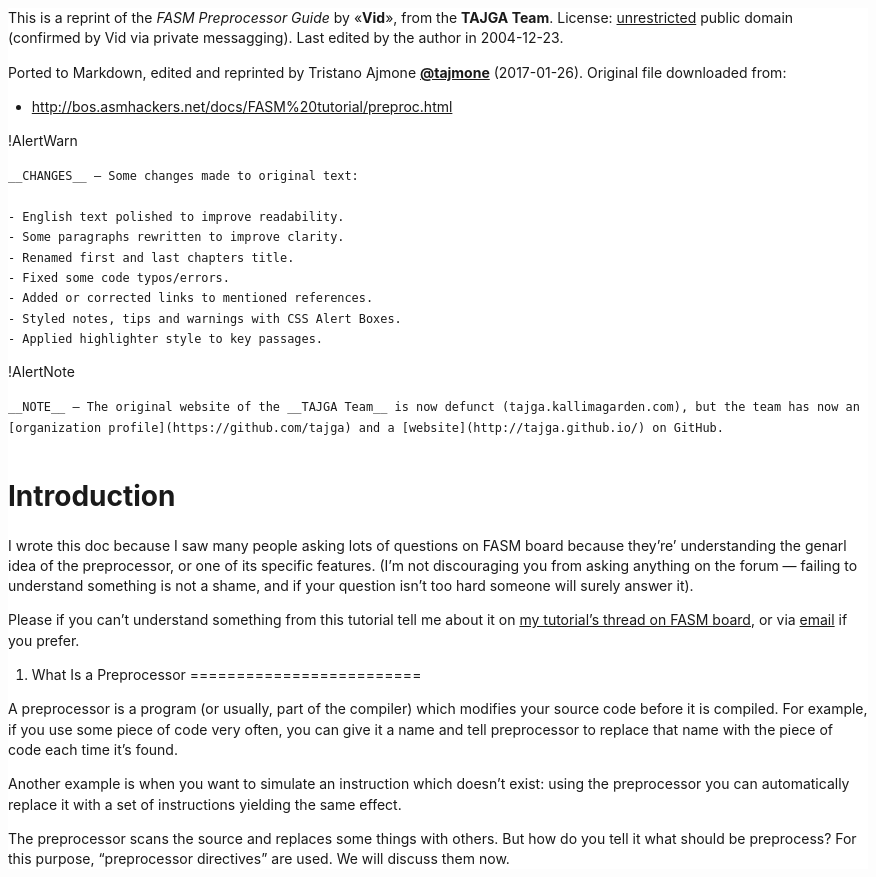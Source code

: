 
This is a reprint of the *FASM Preprocessor Guide* by «**Vid**», from the **TAJGA Team**. License: [unrestricted](#legal-stuff) public domain (confirmed by Vid via private messagging). Last edited by the author in 2004-12-23.

Ported to Markdown, edited and reprinted by Tristano Ajmone [**@tajmone**](https://github.com/tajmone) (2017-01-26). Original file downloaded from:

-   <http://bos.asmhackers.net/docs/FASM%20tutorial/preproc.html>

!AlertWarn
~~~~~~~~~~~~~~~~~~~~~~~~~~~~~~~~~~~~
__CHANGES__ — Some changes made to original text:

- English text polished to improve readability.
- Some paragraphs rewritten to improve clarity.
- Renamed first and last chapters title.
- Fixed some code typos/errors.
- Added or corrected links to mentioned references.
- Styled notes, tips and warnings with CSS Alert Boxes.
- Applied highlighter style to key passages.
~~~~~~~~~~~~~~~~~~~~~~~~~~~~~~~~~~~~


!AlertNote
~~~~~~~~~~~~~~~~~~~~~~~~~~~~~~~~~~~~
__NOTE__ — The original website of the __TAJGA Team__ is now defunct (tajga.kallimagarden.com), but the team has now an [organization profile](https://github.com/tajga) and a [website](http://tajga.github.io/) on GitHub.
~~~~~~~~~~~~~~~~~~~~~~~~~~~~~~~~~~~~



Introduction
============

I wrote this doc because I saw many people asking lots of questions on FASM board because they’re’ understanding the genarl idea of the preprocessor, or one of its specific features. (I’m not discouraging you from asking anything on the forum — failing to understand something is not a shame, and if your question isn’t too hard someone will surely answer it).

Please if you can’t understand something from this tutorial tell me about it on [my tutorial’s thread on FASM board](https://board.flatassembler.net/topic.php?t=1178), or via [email](mailto:vid@InMail.sk) if you prefer.

1. What Is a Preprocessor
=========================

A preprocessor is a program (or usually, part of the compiler) which modifies your source code before it is compiled. For example, if you use some piece of code very often, you can give it a name and tell preprocessor to replace that name with the piece of code each time it’s found.

Another example is when you want to simulate an instruction which doesn’t exist: using the preprocessor you can automatically replace it with a set of instructions yielding the same effect.

The preprocessor scans the source and replaces some things with others. But how do you tell it what should be preprocess? For this purpose, “preprocessor directives” are used. We will discuss them now.
